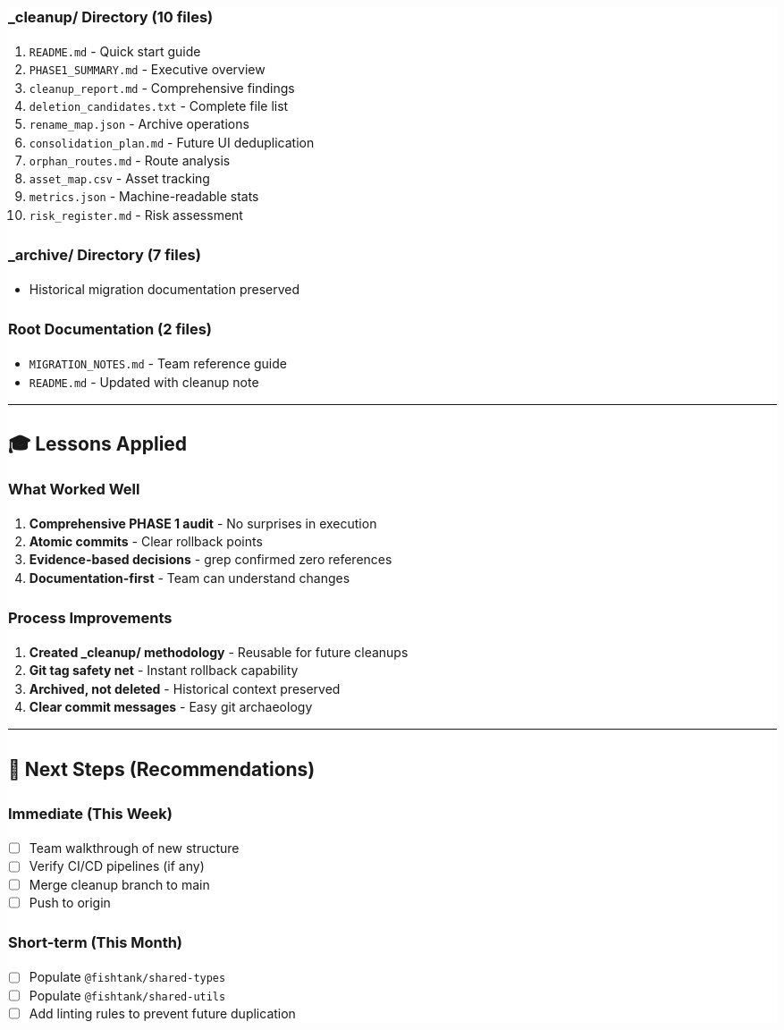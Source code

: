 ### _cleanup/ Directory (10 files)
1. `README.md` - Quick start guide
2. `PHASE1_SUMMARY.md` - Executive overview
3. `cleanup_report.md` - Comprehensive findings
4. `deletion_candidates.txt` - Complete file list
5. `rename_map.json` - Archive operations
6. `consolidation_plan.md` - Future UI deduplication
7. `orphan_routes.md` - Route analysis
8. `asset_map.csv` - Asset tracking
9. `metrics.json` - Machine-readable stats
10. `risk_register.md` - Risk assessment

### _archive/ Directory (7 files)
- Historical migration documentation preserved

### Root Documentation (2 files)
- `MIGRATION_NOTES.md` - Team reference guide
- `README.md` - Updated with cleanup note

---

## 🎓 Lessons Applied

### What Worked Well
1. **Comprehensive PHASE 1 audit** - No surprises in execution
2. **Atomic commits** - Clear rollback points
3. **Evidence-based decisions** - grep confirmed zero references
4. **Documentation-first** - Team can understand changes

### Process Improvements
1. **Created _cleanup/ methodology** - Reusable for future cleanups
2. **Git tag safety net** - Instant rollback capability
3. **Archived, not deleted** - Historical context preserved
4. **Clear commit messages** - Easy git archaeology

---

## 🚀 Next Steps (Recommendations)

### Immediate (This Week)
- [ ] Team walkthrough of new structure
- [ ] Verify CI/CD pipelines (if any)
- [ ] Merge cleanup branch to main
- [ ] Push to origin

### Short-term (This Month)
- [ ] Populate `@fishtank/shared-types`
- [ ] Populate `@fishtank/shared-utils`
- [ ] Add linting rules to prevent future duplication
